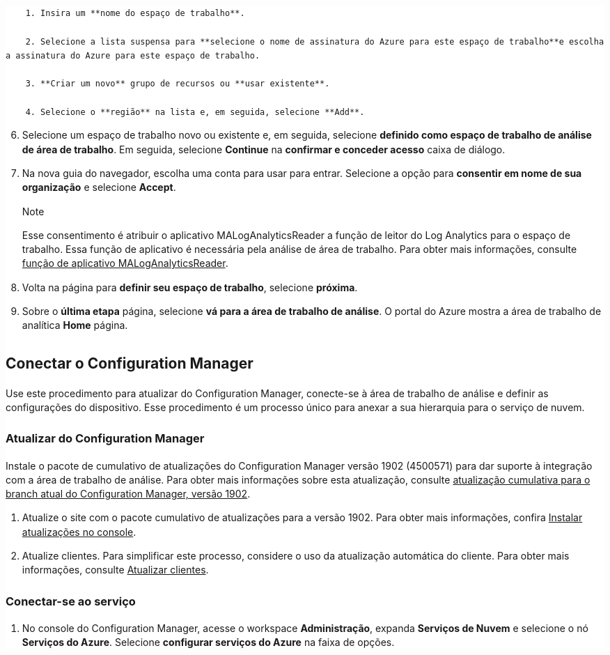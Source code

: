         1. Insira um **nome do espaço de trabalho**.  

        2. Selecione a lista suspensa para **selecione o nome de assinatura do Azure para este espaço de trabalho**e escolha a assinatura do Azure para este espaço de trabalho.  

        3. **Criar um novo** grupo de recursos ou **usar existente**.  

        4. Selecione o **região** na lista e, em seguida, selecione **Add**.  

6. Selecione um espaço de trabalho novo ou existente e, em seguida, selecione **definido como espaço de trabalho de análise de área de trabalho**.  Em seguida, selecione **Continue** na **confirmar e conceder acesso** caixa de diálogo.  

7. Na nova guia do navegador, escolha uma conta para usar para entrar. Selecione a opção para **consentir em nome de sua organização** e selecione **Accept**.  


    > [!Note]  
    > Esse consentimento é atribuir o aplicativo MALogAnalyticsReader a função de leitor do Log Analytics para o espaço de trabalho. Essa função de aplicativo é necessária pela análise de área de trabalho. Para obter mais informações, consulte [função de aplicativo MALogAnalyticsReader](/sccm/desktop-analytics/troubleshooting#bkmk_MALogAnalyticsReader).  

8. Volta na página para **definir seu espaço de trabalho**, selecione **próxima**.  

9. Sobre o **última etapa** página, selecione **vá para a área de trabalho de análise**. O portal do Azure mostra a área de trabalho de analítica **Home** página.  



## <a name="connect-configuration-manager"></a>Conectar o Configuration Manager

Use este procedimento para atualizar do Configuration Manager, conecte-se à área de trabalho de análise e definir as configurações do dispositivo. Esse procedimento é um processo único para anexar a sua hierarquia para o serviço de nuvem.  

### <a name="update-configuration-manager"></a>Atualizar do Configuration Manager

Instale o pacote de cumulativo de atualizações do Configuration Manager versão 1902 (4500571) para dar suporte à integração com a área de trabalho de análise. Para obter mais informações sobre esta atualização, consulte [atualização cumulativa para o branch atual do Configuration Manager, versão 1902](https://support.microsoft.com/help/4500571).

1. Atualize o site com o pacote cumulativo de atualizações para a versão 1902. Para obter mais informações, confira [Instalar atualizações no console](/sccm/core/servers/manage/install-in-console-updates).  

2. Atualize clientes. Para simplificar este processo, considere o uso da atualização automática do cliente. Para obter mais informações, consulte [Atualizar clientes](/sccm/core/clients/manage/upgrade/upgrade-clients#automatic-client-upgrade).  


### <a name="connect-to-the-service"></a>Conectar-se ao serviço

1. No console do Configuration Manager, acesse o workspace **Administração**, expanda **Serviços de Nuvem** e selecione o nó **Serviços do Azure**. Selecione **configurar serviços do Azure** na faixa de opções.  
